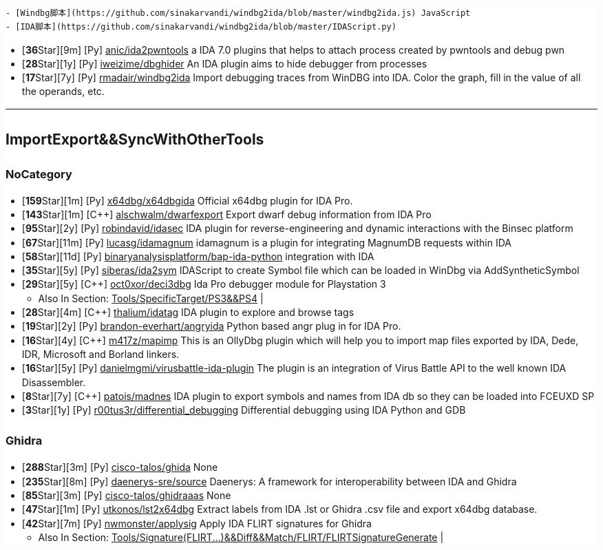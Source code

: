     - [Windbg脚本](https://github.com/sinakarvandi/windbg2ida/blob/master/windbg2ida.js) JavaScript
    - [IDA脚本](https://github.com/sinakarvandi/windbg2ida/blob/master/IDAScript.py) 
- [**36**Star][9m] [Py] [anic/ida2pwntools](https://github.com/anic/ida2pwntools) a IDA 7.0 plugins that helps to attach process created by pwntools and debug pwn
- [**28**Star][1y] [Py] [iweizime/dbghider](https://github.com/iweizime/dbghider) An IDA plugin aims to hide debugger from processes
- [**17**Star][7y] [Py] [rmadair/windbg2ida](https://github.com/rmadair/windbg2ida) Import debugging traces from WinDBG into IDA. Color the graph, fill in the value of all the operands, etc.


***


## <a id="6fb7e41786c49cc3811305c520dfe9a1"></a>ImportExport&&SyncWithOtherTools


### <a id="8ad723b704b044e664970b11ce103c09"></a>NoCategory


- [**159**Star][1m] [Py] [x64dbg/x64dbgida](https://github.com/x64dbg/x64dbgida) Official x64dbg plugin for IDA Pro.
- [**143**Star][1m] [C++] [alschwalm/dwarfexport](https://github.com/alschwalm/dwarfexport) Export dwarf debug information from IDA Pro
- [**95**Star][2y] [Py] [robindavid/idasec](https://github.com/robindavid/idasec) IDA plugin for reverse-engineering and dynamic interactions with the Binsec platform
- [**67**Star][11m] [Py] [lucasg/idamagnum](https://github.com/lucasg/idamagnum) idamagnum is a plugin for integrating MagnumDB requests within IDA
- [**58**Star][11d] [Py] [binaryanalysisplatform/bap-ida-python](https://github.com/binaryanalysisplatform/bap-ida-python) integration with IDA
- [**35**Star][5y] [Py] [siberas/ida2sym](https://github.com/siberas/ida2sym) IDAScript to create Symbol file which can be loaded in WinDbg via AddSyntheticSymbol
- [**29**Star][5y] [C++] [oct0xor/deci3dbg](https://github.com/oct0xor/deci3dbg) Ida Pro debugger module for Playstation 3
    - Also In Section: [Tools/SpecificTarget/PS3&&PS4](#315b1b8b41c67ae91b841fce1d4190b5) |
- [**28**Star][4m] [C++] [thalium/idatag](https://github.com/thalium/idatag) IDA plugin to explore and browse tags
- [**19**Star][2y] [Py] [brandon-everhart/angryida](https://github.com/brandon-everhart/angryida) Python based angr plug in for IDA Pro.
- [**16**Star][4y] [C++] [m417z/mapimp](https://github.com/m417z/mapimp) This is an OllyDbg plugin which will help you to import map files exported by IDA, Dede, IDR, Microsoft and Borland linkers.
- [**16**Star][5y] [Py] [danielmgmi/virusbattle-ida-plugin](https://github.com/danielmgmi/virusbattle-ida-plugin) The plugin is an integration of Virus Battle API to the well known IDA Disassembler.
- [**8**Star][7y] [C++] [patois/madnes](https://github.com/patois/madnes) IDA plugin to export symbols and names from IDA db so they can be loaded into FCEUXD SP
- [**3**Star][1y] [Py] [r00tus3r/differential_debugging](https://github.com/r00tus3r/differential_debugging) Differential debugging using IDA Python and GDB


### <a id="c7066b0c388cd447e980bf0eb38f39ab"></a>Ghidra


- [**288**Star][3m] [Py] [cisco-talos/ghida](https://github.com/cisco-talos/ghida) None
- [**235**Star][8m] [Py] [daenerys-sre/source](https://github.com/daenerys-sre/source) Daenerys: A framework for interoperability between IDA and Ghidra
- [**85**Star][3m] [Py] [cisco-talos/ghidraaas](https://github.com/cisco-talos/ghidraaas) None
- [**47**Star][1m] [Py] [utkonos/lst2x64dbg](https://github.com/utkonos/lst2x64dbg) Extract labels from IDA .lst or Ghidra .csv file and export x64dbg database.
- [**42**Star][7m] [Py] [nwmonster/applysig](https://github.com/nwmonster/applysig) Apply IDA FLIRT signatures for Ghidra
    - Also In Section: [Tools/Signature(FLIRT...)&&Diff&&Match/FLIRT/FLIRTSignatureGenerate](#a9a63d23d32c6c789ca4d2e146c9b6d0) |

